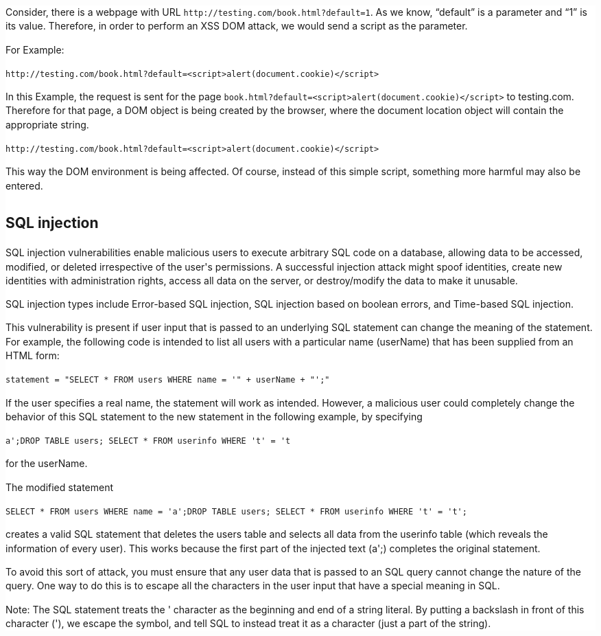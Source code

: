 Consider, there is a webpage with URL `http://testing.com/book.html?default=1`. As we know, “default” is a parameter and “1” is its value. Therefore, in order to perform an XSS DOM attack, we would send a script as the parameter.

For Example:
```
http://testing.com/book.html?default=<script>alert(document.cookie)</script>
```
In this Example, the request is sent for the page `book.html?default=<script>alert(document.cookie)</script>` to testing.com. Therefore for that page, a DOM object is being created by the browser, where the document location object will contain the appropriate string.
```
http://testing.com/book.html?default=<script>alert(document.cookie)</script>
```
This way the DOM environment is being affected. Of course, instead of this simple script, something more harmful may also be entered.
## SQL injection

SQL injection vulnerabilities enable malicious users to execute arbitrary SQL code on a database, allowing data to be accessed, modified, or deleted irrespective of the user's permissions. A successful injection attack might spoof identities, create new identities with administration rights, access all data on the server, or destroy/modify the data to make it unusable.

SQL injection types include Error-based SQL injection, SQL injection based on boolean errors, and Time-based SQL injection.

This vulnerability is present if user input that is passed to an underlying SQL statement can change the meaning of the statement. For example, the following code is intended to list all users with a particular name (userName) that has been supplied from an HTML form:

```
statement = "SELECT * FROM users WHERE name = '" + userName + "';"
```
If the user specifies a real name, the statement will work as intended. However, a malicious user could completely change the behavior of this SQL statement to the new statement in the following example, by specifying 
```
a';DROP TABLE users; SELECT * FROM userinfo WHERE 't' = 't 
```
for the userName.

The modified statement
```
SELECT * FROM users WHERE name = 'a';DROP TABLE users; SELECT * FROM userinfo WHERE 't' = 't';
```
 creates a valid SQL statement that deletes the users table and selects all data from the userinfo table (which reveals the information of every user). This works because the first part of the injected text (a';) completes the original statement.

To avoid this sort of attack, you must ensure that any user data that is passed to an SQL query cannot change the nature of the query. One way to do this is to escape all the characters in the user input that have a special meaning in SQL.

Note: The SQL statement treats the ' character as the beginning and end of a string literal. By putting a backslash in front of this character (\'), we escape the symbol, and tell SQL to instead treat it as a character (just a part of the string).

